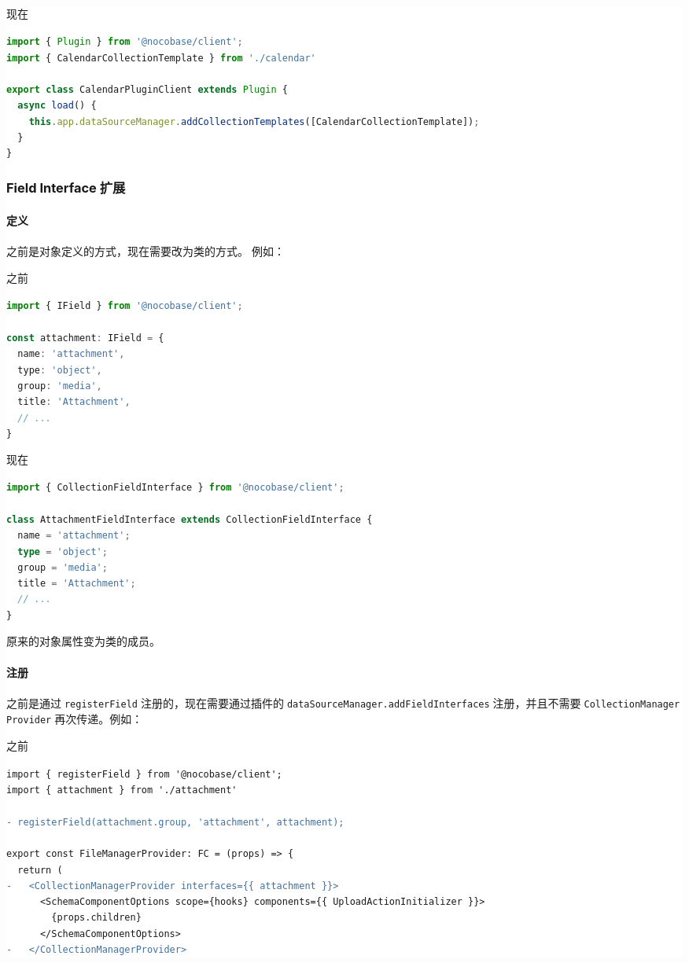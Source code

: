 现在

```typescript
import { Plugin } from '@nocobase/client';
import { CalendarCollectionTemplate } from './calendar'

export class CalendarPluginClient extends Plugin {
  async load() {
    this.app.dataSourceManager.addCollectionTemplates([CalendarCollectionTemplate]);
  }
}
```

### Field Interface 扩展

#### 定义

之前是对象定义的方式，现在需要改为类的方式。 例如：

之前

```typescript
import { IField } from '@nocobase/client';

const attachment: IField = {
  name: 'attachment',
  type: 'object',
  group: 'media',
  title: 'Attachment',
  // ...
}
```

现在

```typescript
import { CollectionFieldInterface } from '@nocobase/client';

class AttachmentFieldInterface extends CollectionFieldInterface {
  name = 'attachment';
  type = 'object';
  group = 'media';
  title = 'Attachment';
  // ...
}
```

原来的对象属性变为类的成员。

#### 注册

之前是通过 `registerField` 注册的，现在需要通过插件的 `dataSourceManager.addFieldInterfaces` 注册，并且不需要 `CollectionManagerProvider` 再次传递。例如：

之前

```diff
import { registerField } from '@nocobase/client';
import { attachment } from './attachment'

- registerField(attachment.group, 'attachment', attachment);

export const FileManagerProvider: FC = (props) => {
  return (
-   <CollectionManagerProvider interfaces={{ attachment }}>
      <SchemaComponentOptions scope={hooks} components={{ UploadActionInitializer }}>
        {props.children}
      </SchemaComponentOptions>
-   </CollectionManagerProvider>
```
